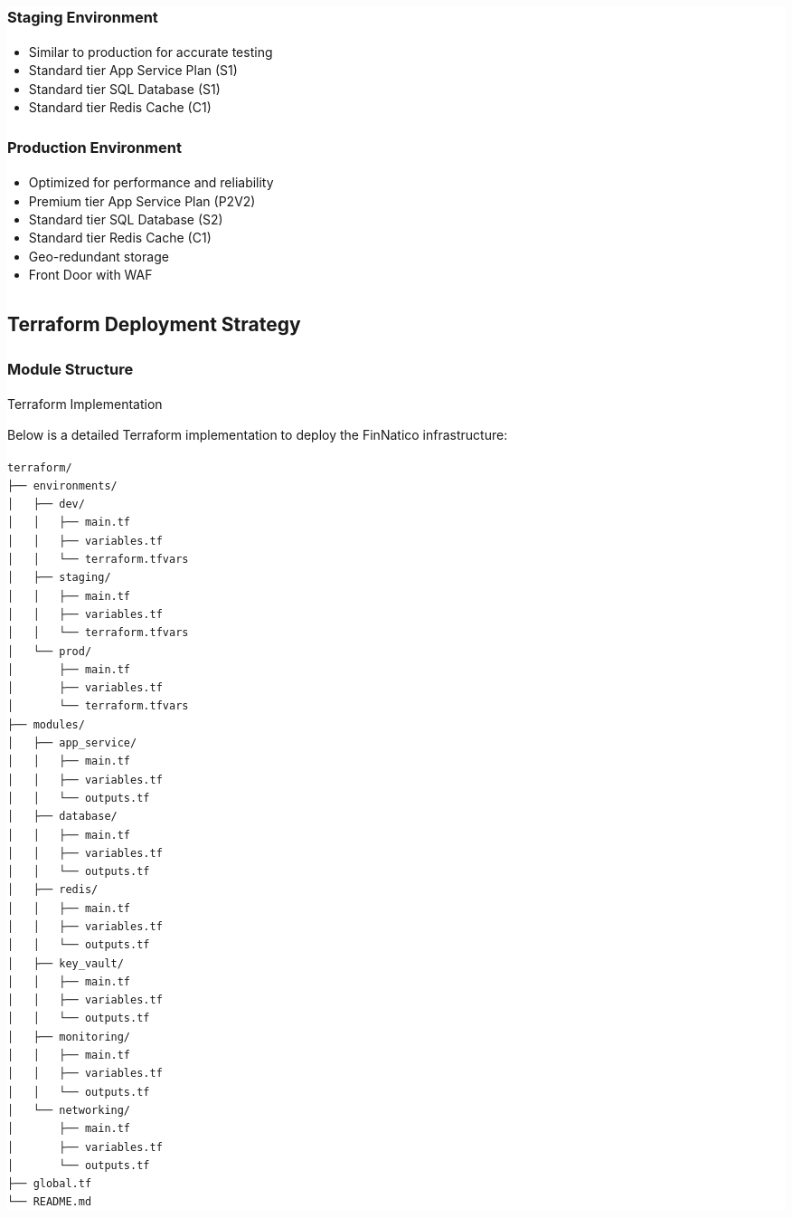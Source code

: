 ### Staging Environment
- Similar to production for accurate testing
- Standard tier App Service Plan (S1)
- Standard tier SQL Database (S1)
- Standard tier Redis Cache (C1)

### Production Environment
- Optimized for performance and reliability
- Premium tier App Service Plan (P2V2)
- Standard tier SQL Database (S2)
- Standard tier Redis Cache (C1)
- Geo-redundant storage
- Front Door with WAF

## Terraform Deployment Strategy

### Module Structure

Terraform Implementation

Below is a detailed Terraform implementation to deploy the FinNatico infrastructure:
```plaintext
terraform/
├── environments/
│   ├── dev/
│   │   ├── main.tf
│   │   ├── variables.tf
│   │   └── terraform.tfvars
│   ├── staging/
│   │   ├── main.tf
│   │   ├── variables.tf
│   │   └── terraform.tfvars
│   └── prod/
│       ├── main.tf
│       ├── variables.tf
│       └── terraform.tfvars
├── modules/
│   ├── app_service/
│   │   ├── main.tf
│   │   ├── variables.tf
│   │   └── outputs.tf
│   ├── database/
│   │   ├── main.tf
│   │   ├── variables.tf
│   │   └── outputs.tf
│   ├── redis/
│   │   ├── main.tf
│   │   ├── variables.tf
│   │   └── outputs.tf
│   ├── key_vault/
│   │   ├── main.tf
│   │   ├── variables.tf
│   │   └── outputs.tf
│   ├── monitoring/
│   │   ├── main.tf
│   │   ├── variables.tf
│   │   └── outputs.tf
│   └── networking/
│       ├── main.tf
│       ├── variables.tf
│       └── outputs.tf
├── global.tf
└── README.md
```